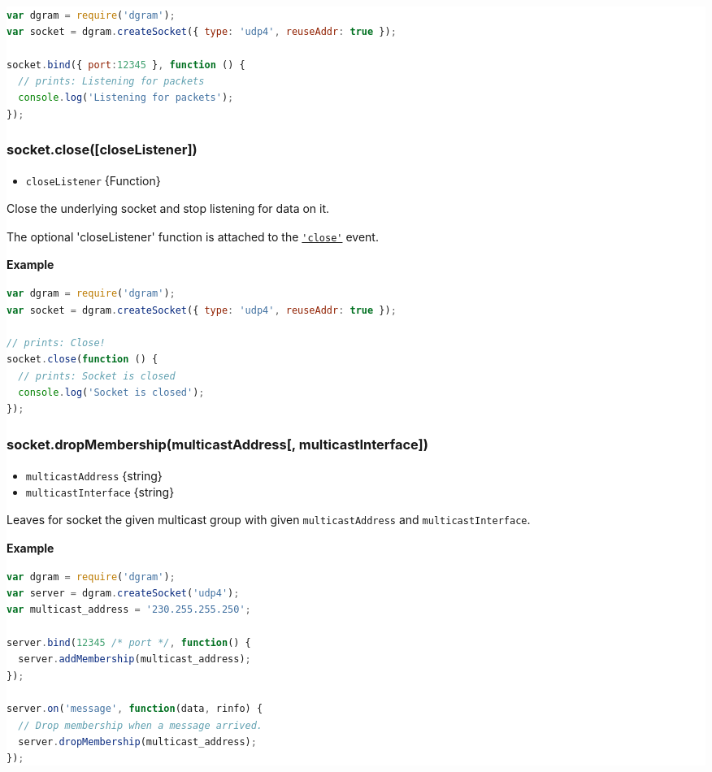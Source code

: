 ```js
var dgram = require('dgram');
var socket = dgram.createSocket({ type: 'udp4', reuseAddr: true });

socket.bind({ port:12345 }, function () {
  // prints: Listening for packets
  console.log('Listening for packets');
});
```


### socket.close([closeListener])
* `closeListener` {Function}

Close the underlying socket and stop listening for data on it.

The optional 'closeListener' function is attached to the
[`'close'`](#event-close) event.

**Example**

```js
var dgram = require('dgram');
var socket = dgram.createSocket({ type: 'udp4', reuseAddr: true });

// prints: Close!
socket.close(function () {
  // prints: Socket is closed
  console.log('Socket is closed');
});
```


### socket.dropMembership(multicastAddress[, multicastInterface])
* `multicastAddress` {string}
* `multicastInterface` {string}

Leaves for socket the given multicast group with given `multicastAddress` and `multicastInterface`.

**Example**

```js
var dgram = require('dgram');
var server = dgram.createSocket('udp4');
var multicast_address = '230.255.255.250';

server.bind(12345 /* port */, function() {
  server.addMembership(multicast_address);
});

server.on('message', function(data, rinfo) {
  // Drop membership when a message arrived.
  server.dropMembership(multicast_address);
});
```
